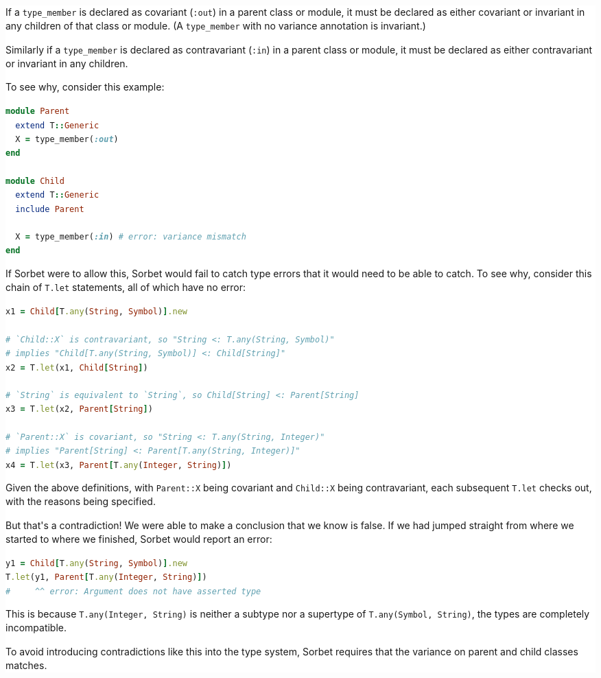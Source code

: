 If a `type_member` is declared as covariant (`:out`) in a parent class or module, it must be declared as either covariant or invariant in any children of that class or module. (A `type_member` with no variance annotation is invariant.)

Similarly if a `type_member` is declared as contravariant (`:in`) in a parent class or module, it must be declared as either contravariant or invariant in any children.

To see why, consider this example:

```ruby
module Parent
  extend T::Generic
  X = type_member(:out)
end

module Child
  extend T::Generic
  include Parent

  X = type_member(:in) # error: variance mismatch
end
```

If Sorbet were to allow this, Sorbet would fail to catch type errors that it would need to be able to catch. To see why, consider this chain of `T.let` statements, all of which have no error:

```ruby
x1 = Child[T.any(String, Symbol)].new

# `Child::X` is contravariant, so "String <: T.any(String, Symbol)"
# implies "Child[T.any(String, Symbol)] <: Child[String]"
x2 = T.let(x1, Child[String])

# `String` is equivalent to `String`, so Child[String] <: Parent[String]
x3 = T.let(x2, Parent[String])

# `Parent::X` is covariant, so "String <: T.any(String, Integer)"
# implies "Parent[String] <: Parent[T.any(String, Integer)]"
x4 = T.let(x3, Parent[T.any(Integer, String)])
```

Given the above definitions, with `Parent::X` being covariant and `Child::X` being contravariant, each subsequent `T.let` checks out, with the reasons being specified.

But that's a contradiction! We were able to make a conclusion that we know is false. If we had jumped straight from where we started to where we finished, Sorbet would report an error:

```ruby
y1 = Child[T.any(String, Symbol)].new
T.let(y1, Parent[T.any(Integer, String)])
#     ^^ error: Argument does not have asserted type
```

This is because `T.any(Integer, String)` is neither a subtype nor a supertype of `T.any(Symbol, String)`, the types are completely incompatible.

To avoid introducing contradictions like this into the type system, Sorbet requires that the variance on parent and child classes matches.
